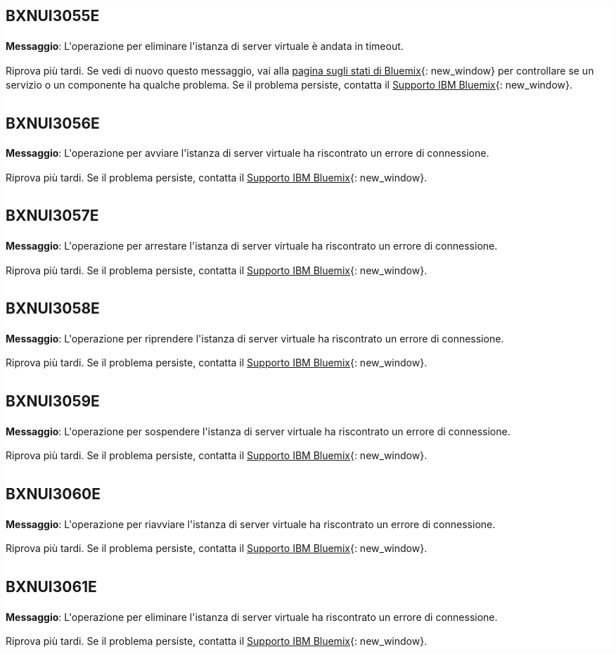 ## BXNUI3055E 
**Messaggio**: L'operazione per eliminare l'istanza di server virtuale è andata in timeout.

Riprova più tardi. Se vedi di nuovo questo messaggio, vai alla [pagina sugli stati di Bluemix](https://developer.ibm.com/bluemix/support/#status){: new_window} per controllare se un servizio o un componente ha qualche problema. Se il problema persiste, contatta il [Supporto IBM Bluemix](http://ibm.biz/bluemixsupport){: new_window}.

## BXNUI3056E 
**Messaggio**: L'operazione per avviare l'istanza di server virtuale ha riscontrato un errore di connessione.

Riprova più tardi. Se il problema persiste, contatta il [Supporto IBM Bluemix](http://ibm.biz/bluemixsupport){: new_window}.

## BXNUI3057E 
**Messaggio**: L'operazione per arrestare l'istanza di server virtuale ha riscontrato un errore di connessione.

Riprova più tardi. Se il problema persiste, contatta il [Supporto IBM Bluemix](http://ibm.biz/bluemixsupport){: new_window}.

## BXNUI3058E 
**Messaggio**: L'operazione per riprendere l'istanza di server virtuale ha riscontrato un errore di connessione.

Riprova più tardi. Se il problema persiste, contatta il [Supporto IBM Bluemix](http://ibm.biz/bluemixsupport){: new_window}.

## BXNUI3059E 
**Messaggio**: L'operazione per sospendere l'istanza di server virtuale ha riscontrato un errore di connessione.

Riprova più tardi. Se il problema persiste, contatta il [Supporto IBM Bluemix](http://ibm.biz/bluemixsupport){: new_window}.

## BXNUI3060E 
**Messaggio**: L'operazione per riavviare l'istanza di server virtuale ha riscontrato un errore di connessione.

Riprova più tardi. Se il problema persiste, contatta il [Supporto IBM Bluemix](http://ibm.biz/bluemixsupport){: new_window}.

## BXNUI3061E 
**Messaggio**: L'operazione per eliminare l'istanza di server virtuale ha riscontrato un errore di connessione.

Riprova più tardi. Se il problema persiste, contatta il [Supporto IBM Bluemix](http://ibm.biz/bluemixsupport){: new_window}.
